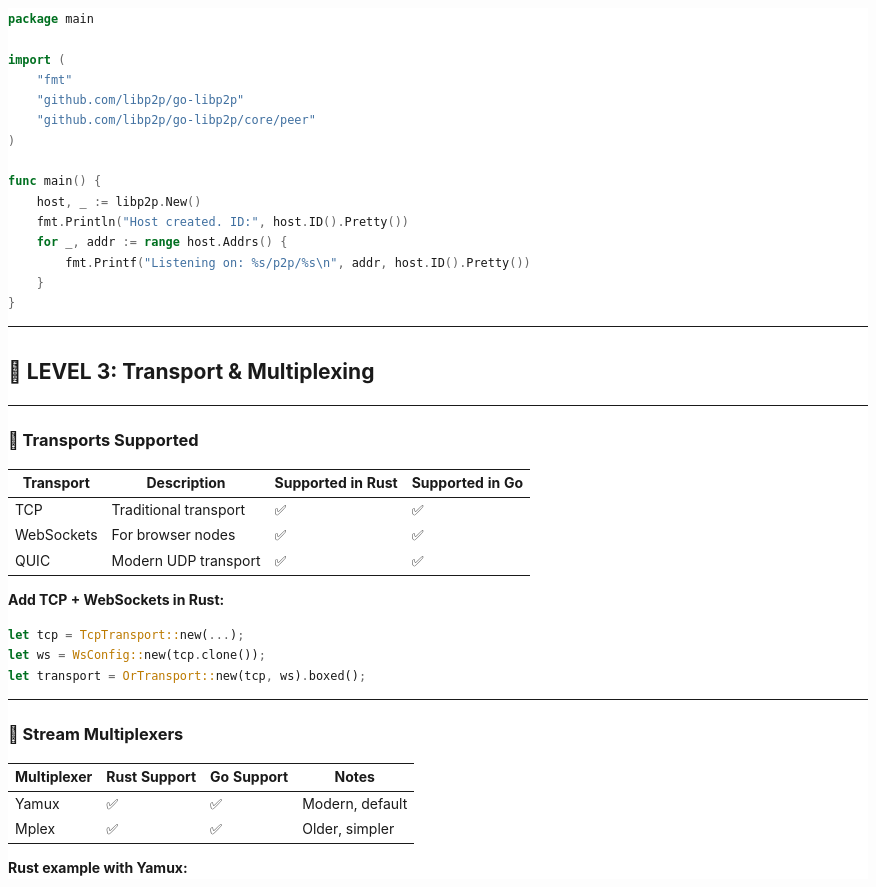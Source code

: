 ```go
package main

import (
    "fmt"
    "github.com/libp2p/go-libp2p"
    "github.com/libp2p/go-libp2p/core/peer"
)

func main() {
    host, _ := libp2p.New()
    fmt.Println("Host created. ID:", host.ID().Pretty())
    for _, addr := range host.Addrs() {
        fmt.Printf("Listening on: %s/p2p/%s\n", addr, host.ID().Pretty())
    }
}
```

---

## 🧩 LEVEL 3: Transport & Multiplexing

---

### 🔹 Transports Supported

| Transport  | Description           | Supported in Rust | Supported in Go |
| ---------- | --------------------- | ----------------- | --------------- |
| TCP        | Traditional transport | ✅                 | ✅               |
| WebSockets | For browser nodes     | ✅                 | ✅               |
| QUIC       | Modern UDP transport  | ✅                 | ✅               |

**Add TCP + WebSockets in Rust:**

```rust
let tcp = TcpTransport::new(...);
let ws = WsConfig::new(tcp.clone());
let transport = OrTransport::new(tcp, ws).boxed();
```

---

### 🔹 Stream Multiplexers

| Multiplexer | Rust Support | Go Support | Notes           |
| ----------- | ------------ | ---------- | --------------- |
| Yamux       | ✅            | ✅          | Modern, default |
| Mplex       | ✅            | ✅          | Older, simpler  |

**Rust example with Yamux:**
